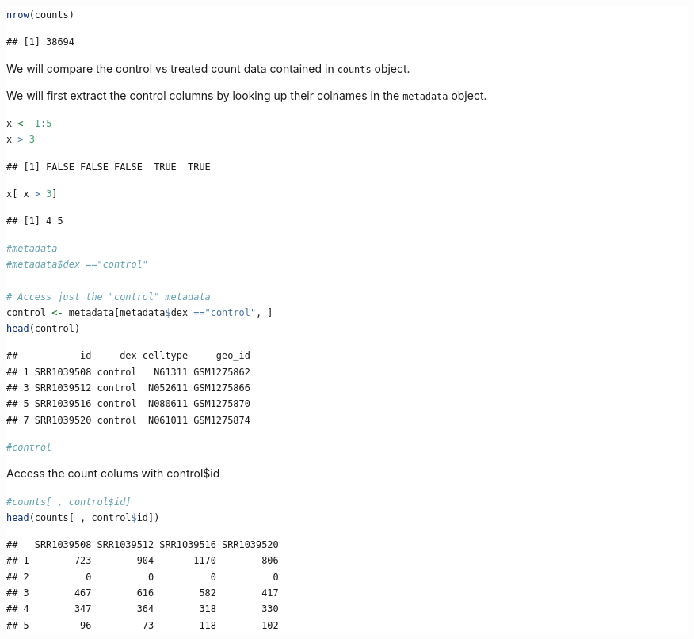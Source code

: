``` r
nrow(counts)
```

    ## [1] 38694

We will compare the control vs treated count data contained in `counts` object.

We will first extract the control columns by looking up their colnames in the `metadata` object.

``` r
x <- 1:5
x > 3
```

    ## [1] FALSE FALSE FALSE  TRUE  TRUE

``` r
x[ x > 3]
```

    ## [1] 4 5

``` r
#metadata
#metadata$dex =="control"

# Access just the "control" metadata
control <- metadata[metadata$dex =="control", ]
head(control)
```

    ##           id     dex celltype     geo_id
    ## 1 SRR1039508 control   N61311 GSM1275862
    ## 3 SRR1039512 control  N052611 GSM1275866
    ## 5 SRR1039516 control  N080611 GSM1275870
    ## 7 SRR1039520 control  N061011 GSM1275874

``` r
#control
```

Access the count colums with control$id

``` r
#counts[ , control$id]
head(counts[ , control$id])
```

    ##   SRR1039508 SRR1039512 SRR1039516 SRR1039520
    ## 1        723        904       1170        806
    ## 2          0          0          0          0
    ## 3        467        616        582        417
    ## 4        347        364        318        330
    ## 5         96         73        118        102